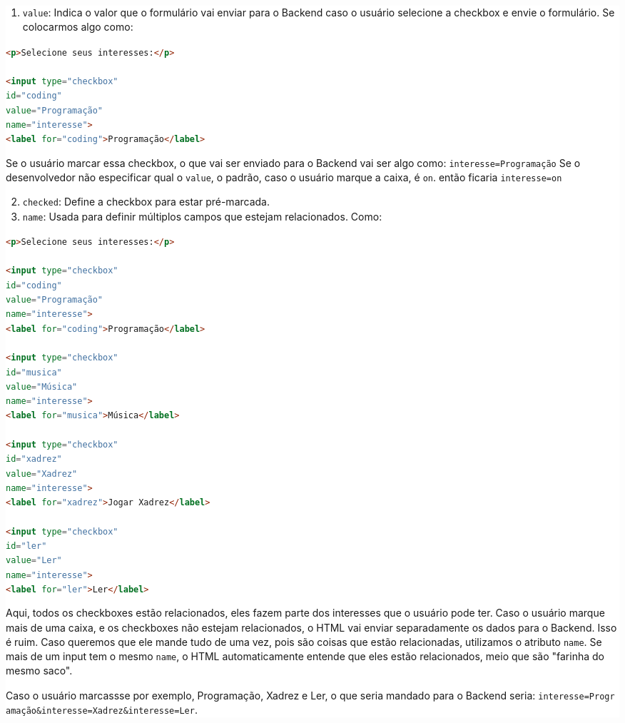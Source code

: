 1) `value`: Indica o valor que o formulário vai enviar para o Backend caso o usuário selecione a checkbox e envie o formulário. Se colocarmos algo como:
```html
<p>Selecione seus interesses:</p>

<input type="checkbox" 
id="coding"
value="Programação"
name="interesse">
<label for="coding">Programação</label>
```
Se o usuário marcar essa checkbox, o que vai ser enviado para o Backend vai ser algo como:
`interesse=Programação`
Se o desenvolvedor não especificar qual o `value`, o padrão, caso o usuário marque a caixa, é `on`.
então ficaria `interesse=on`

2) `checked`: Define a checkbox para estar pré-marcada.
3) `name`: Usada para definir múltiplos campos que estejam relacionados. Como:
```html
<p>Selecione seus interesses:</p>

<input type="checkbox" 
id="coding"
value="Programação"
name="interesse">
<label for="coding">Programação</label>
 
<input type="checkbox" 
id="musica"
value="Música" 
name="interesse">
<label for="musica">Música</label>

<input type="checkbox"
id="xadrez"
value="Xadrez"
name="interesse">
<label for="xadrez">Jogar Xadrez</label>

<input type="checkbox"
id="ler"
value="Ler"
name="interesse">
<label for="ler">Ler</label>
```
Aqui, todos os checkboxes estão relacionados, eles fazem parte dos interesses que o usuário pode ter. Caso o usuário marque mais de uma caixa, e os checkboxes não estejam relacionados, o HTML vai enviar separadamente os dados para o Backend. Isso é ruim. Caso queremos que ele mande tudo de uma vez, pois são coisas que estão relacionadas, utilizamos o atributo `name`. Se mais de um input tem o mesmo `name`, o HTML automaticamente entende que eles estão relacionados, meio que são "farinha do mesmo saco".

Caso o usuário marcassse por exemplo, Programação, Xadrez e Ler, o que seria mandado para o Backend seria:
`interesse=Programação&interesse=Xadrez&interesse=Ler`.
